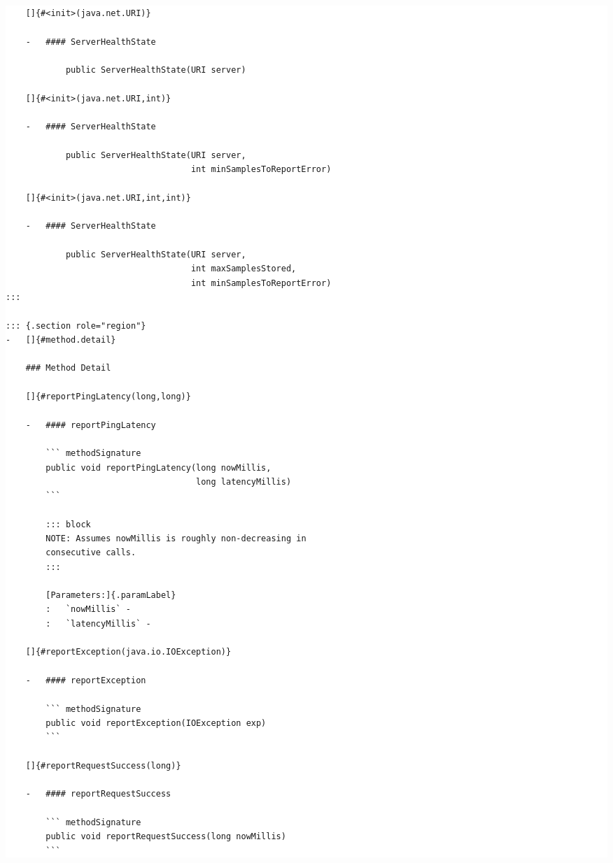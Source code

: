         []{#<init>(java.net.URI)}

        -   #### ServerHealthState

                public ServerHealthState​(URI server)

        []{#<init>(java.net.URI,int)}

        -   #### ServerHealthState

                public ServerHealthState​(URI server,
                                         int minSamplesToReportError)

        []{#<init>(java.net.URI,int,int)}

        -   #### ServerHealthState

                public ServerHealthState​(URI server,
                                         int maxSamplesStored,
                                         int minSamplesToReportError)
    :::

    ::: {.section role="region"}
    -   []{#method.detail}

        ### Method Detail

        []{#reportPingLatency(long,long)}

        -   #### reportPingLatency

            ``` methodSignature
            public void reportPingLatency​(long nowMillis,
                                          long latencyMillis)
            ```

            ::: block
            NOTE: Assumes nowMillis is roughly non-decreasing in
            consecutive calls.
            :::

            [Parameters:]{.paramLabel}
            :   `nowMillis` -
            :   `latencyMillis` -

        []{#reportException(java.io.IOException)}

        -   #### reportException

            ``` methodSignature
            public void reportException​(IOException exp)
            ```

        []{#reportRequestSuccess(long)}

        -   #### reportRequestSuccess

            ``` methodSignature
            public void reportRequestSuccess​(long nowMillis)
            ```
